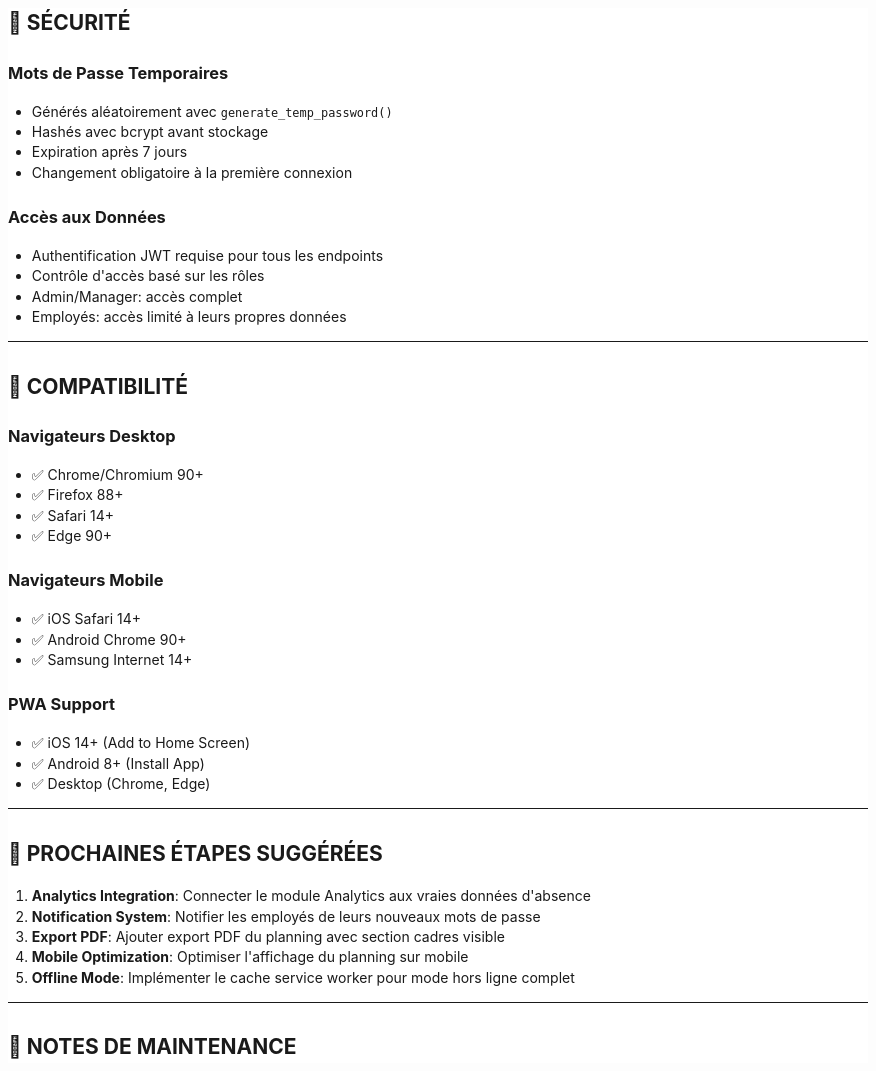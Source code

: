 
## 🔐 SÉCURITÉ

### Mots de Passe Temporaires
- Générés aléatoirement avec `generate_temp_password()`
- Hashés avec bcrypt avant stockage
- Expiration après 7 jours
- Changement obligatoire à la première connexion

### Accès aux Données
- Authentification JWT requise pour tous les endpoints
- Contrôle d'accès basé sur les rôles
- Admin/Manager: accès complet
- Employés: accès limité à leurs propres données

---

## 📱 COMPATIBILITÉ

### Navigateurs Desktop
- ✅ Chrome/Chromium 90+
- ✅ Firefox 88+
- ✅ Safari 14+
- ✅ Edge 90+

### Navigateurs Mobile
- ✅ iOS Safari 14+
- ✅ Android Chrome 90+
- ✅ Samsung Internet 14+

### PWA Support
- ✅ iOS 14+ (Add to Home Screen)
- ✅ Android 8+ (Install App)
- ✅ Desktop (Chrome, Edge)

---

## 🚀 PROCHAINES ÉTAPES SUGGÉRÉES

1. **Analytics Integration**: Connecter le module Analytics aux vraies données d'absence
2. **Notification System**: Notifier les employés de leurs nouveaux mots de passe
3. **Export PDF**: Ajouter export PDF du planning avec section cadres visible
4. **Mobile Optimization**: Optimiser l'affichage du planning sur mobile
5. **Offline Mode**: Implémenter le cache service worker pour mode hors ligne complet

---

## 📝 NOTES DE MAINTENANCE
